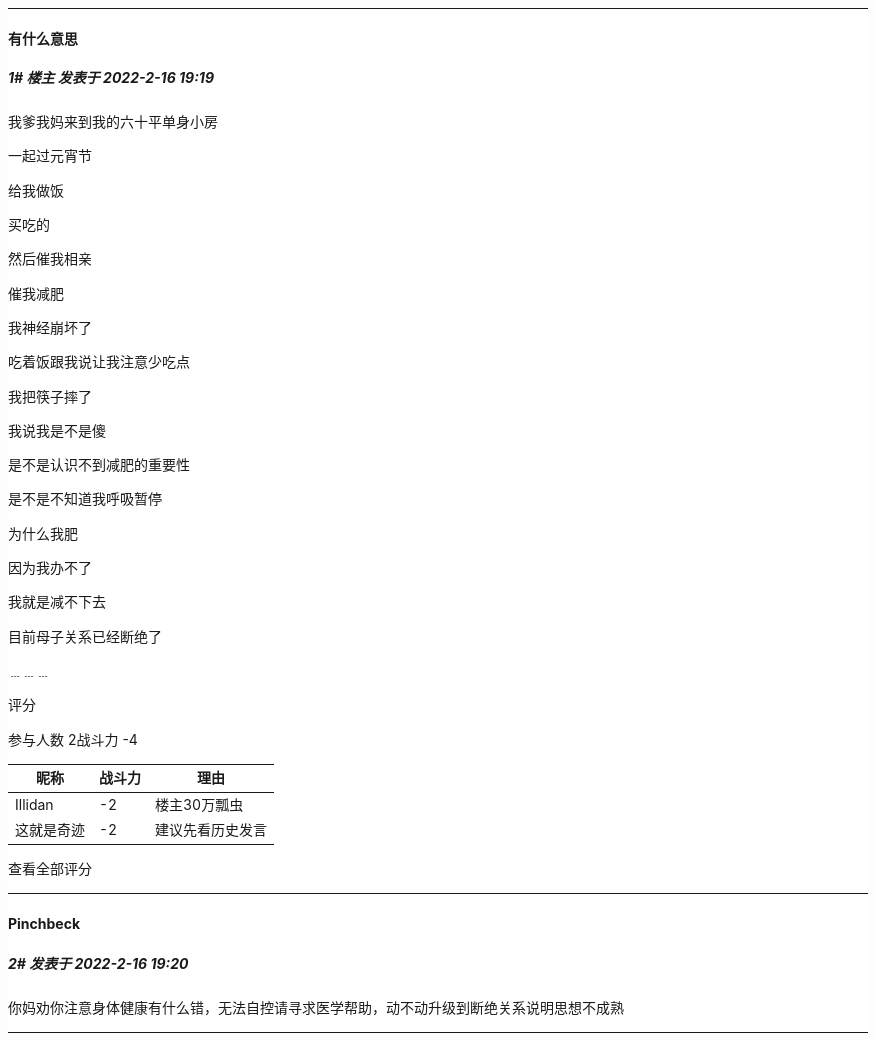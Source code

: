 

*****

####  有什么意思  
##### 1#       楼主       发表于 2022-2-16 19:19

我爹我妈来到我的六十平单身小房

一起过元宵节

给我做饭

买吃的

然后催我相亲

催我减肥

我神经崩坏了

吃着饭跟我说让我注意少吃点

我把筷子摔了

我说我是不是傻

是不是认识不到减肥的重要性

是不是不知道我呼吸暂停

为什么我肥

因为我办不了

我就是减不下去

目前母子关系已经断绝了

﹍﹍﹍

评分

 参与人数 2战斗力 -4

|昵称|战斗力|理由|
|----|---|---|
| Illidan|-2|楼主30万瓢虫|
| 这就是奇迹|-2|建议先看历史发言|

查看全部评分

*****

####  Pinchbeck  
##### 2#       发表于 2022-2-16 19:20

你妈劝你注意身体健康有什么错，无法自控请寻求医学帮助，动不动升级到断绝关系说明思想不成熟

*****
